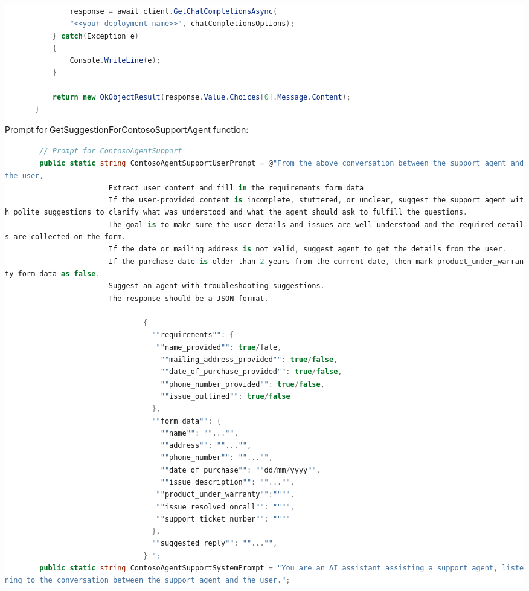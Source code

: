 ```csharp
               response = await client.GetChatCompletionsAsync(
               "<<your-deployment-name>>", chatCompletionsOptions);
           } catch(Exception e) 
           {
               Console.WriteLine(e);
           }

           return new OkObjectResult(response.Value.Choices[0].Message.Content);
       }

```

Prompt for GetSuggestionForContosoSupportAgent function:
```csharp
        // Prompt for ContosoAgentSupport
        public static string ContosoAgentSupportUserPrompt = @"From the above conversation between the support agent and the user,
                        Extract user content and fill in the requirements form data
                        If the user-provided content is incomplete, stuttered, or unclear, suggest the support agent with polite suggestions to clarify what was understood and what the agent should ask to fulfill the questions. 
                        The goal is to make sure the user details and issues are well understood and the required details are collected on the form.
                        If the date or mailing address is not valid, suggest agent to get the details from the user.
                        If the purchase date is older than 2 years from the current date, then mark product_under_warranty form data as false.
                        Suggest an agent with troubleshooting suggestions.
                        The response should be a JSON format.
                     
                                {
                                  ""requirements"": {
                                   ""name_provided"": true/fale,
                                    ""mailing_address_provided"": true/false,
                                    ""date_of_purchase_provided"": true/false,
                                    ""phone_number_provided"": true/false,
                                    ""issue_outlined"": true/false
                                  },
                                  ""form_data"": {
                                    ""name"": ""..."",
                                    ""address"": ""..."",
                                    ""phone_number"": ""..."",
                                    ""date_of_purchase"": ""dd/mm/yyyy"",
                                    ""issue_description"": ""..."",
                                   ""product_under_warranty"":"""",
                                   ""issue_resolved_oncall"": """",
                                   ""support_ticket_number"": """"
                                  },
                                  ""suggested_reply"": ""..."",
                                } ";
        public static string ContosoAgentSupportSystemPrompt = "You are an AI assistant assisting a support agent, listening to the conversation between the support agent and the user.";
```
